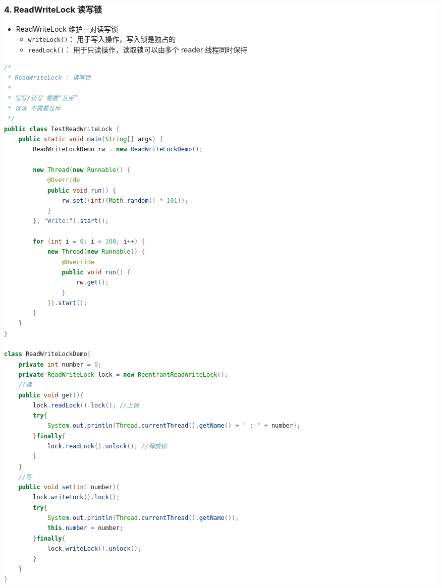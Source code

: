### 4. ReadWriteLock 读写锁

- ReadWriteLock 维护一对读写锁
  - `writeLock()`： 用于写入操作，写入锁是独占的
  - `readLock()`： 用于只读操作，读取锁可以由多个 reader 线程同时保持

```java
/*
 * ReadWriteLock : 读写锁
 * 
 * 写写/读写 需要“互斥”
 * 读读 不需要互斥
 */
public class TestReadWriteLock {
	public static void main(String[] args) {
		ReadWriteLockDemo rw = new ReadWriteLockDemo();
		
		new Thread(new Runnable() {
			@Override
			public void run() {
				rw.set((int)(Math.random() * 101));
			}
		}, "Write:").start();
		
		for (int i = 0; i < 100; i++) {
			new Thread(new Runnable() {
				@Override
				public void run() {
					rw.get();
				}
			}).start();
		}
	}
}

class ReadWriteLockDemo{
	private int number = 0;
	private ReadWriteLock lock = new ReentrantReadWriteLock();
	//读
	public void get(){
		lock.readLock().lock(); //上锁
		try{
			System.out.println(Thread.currentThread().getName() + " : " + number);
		}finally{
			lock.readLock().unlock(); //释放锁
		}
	}
	//写
	public void set(int number){
		lock.writeLock().lock();
		try{
			System.out.println(Thread.currentThread().getName());
			this.number = number;
		}finally{
			lock.writeLock().unlock();
		}
	}
}
```
